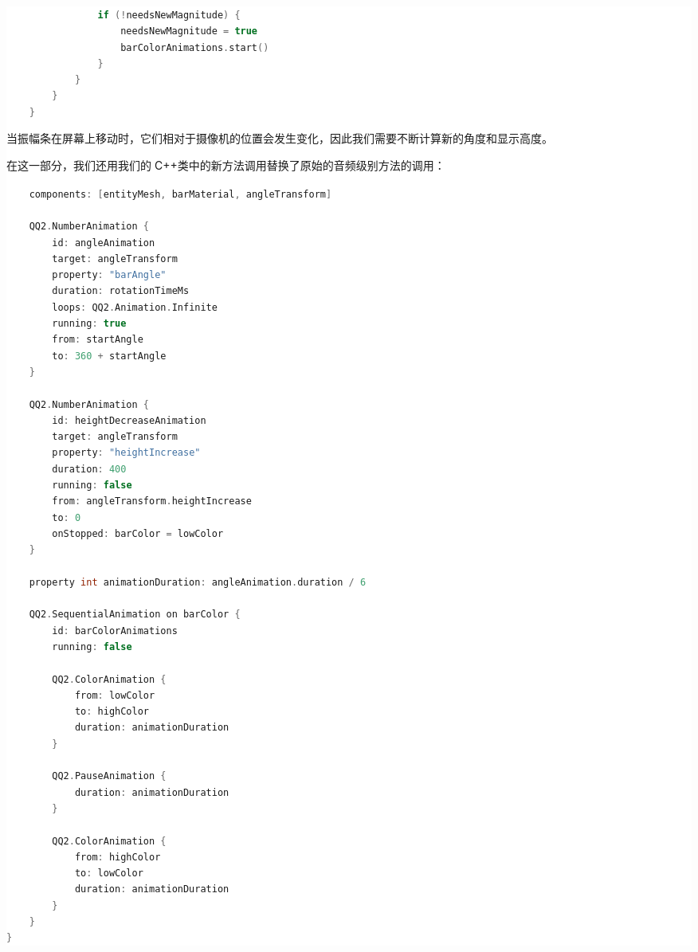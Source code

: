 ```cpp
                if (!needsNewMagnitude) { 
                    needsNewMagnitude = true 
                    barColorAnimations.start() 
                } 
            } 
        } 
    } 
```

当振幅条在屏幕上移动时，它们相对于摄像机的位置会发生变化，因此我们需要不断计算新的角度和显示高度。

在这一部分，我们还用我们的 C++类中的新方法调用替换了原始的音频级别方法的调用：

```cpp
    components: [entityMesh, barMaterial, angleTransform] 

    QQ2.NumberAnimation { 
        id: angleAnimation 
        target: angleTransform 
        property: "barAngle" 
        duration: rotationTimeMs 
        loops: QQ2.Animation.Infinite 
        running: true 
        from: startAngle 
        to: 360 + startAngle 
    } 

    QQ2.NumberAnimation { 
        id: heightDecreaseAnimation 
        target: angleTransform 
        property: "heightIncrease" 
        duration: 400 
        running: false 
        from: angleTransform.heightIncrease 
        to: 0 
        onStopped: barColor = lowColor 
    } 

    property int animationDuration: angleAnimation.duration / 6 

    QQ2.SequentialAnimation on barColor { 
        id: barColorAnimations 
        running: false 

        QQ2.ColorAnimation { 
            from: lowColor 
            to: highColor 
            duration: animationDuration 
        } 

        QQ2.PauseAnimation { 
            duration: animationDuration 
        } 

        QQ2.ColorAnimation { 
            from: highColor 
            to: lowColor 
            duration: animationDuration 
        } 
    } 
} 
```

